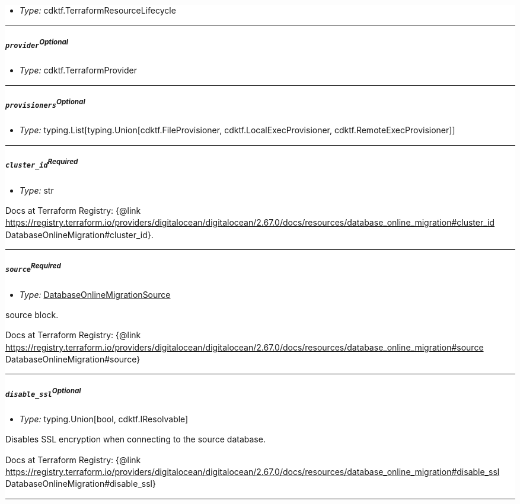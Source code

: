 - *Type:* cdktf.TerraformResourceLifecycle

---

##### `provider`<sup>Optional</sup> <a name="provider" id="@cdktf/provider-digitalocean.databaseOnlineMigration.DatabaseOnlineMigration.Initializer.parameter.provider"></a>

- *Type:* cdktf.TerraformProvider

---

##### `provisioners`<sup>Optional</sup> <a name="provisioners" id="@cdktf/provider-digitalocean.databaseOnlineMigration.DatabaseOnlineMigration.Initializer.parameter.provisioners"></a>

- *Type:* typing.List[typing.Union[cdktf.FileProvisioner, cdktf.LocalExecProvisioner, cdktf.RemoteExecProvisioner]]

---

##### `cluster_id`<sup>Required</sup> <a name="cluster_id" id="@cdktf/provider-digitalocean.databaseOnlineMigration.DatabaseOnlineMigration.Initializer.parameter.clusterId"></a>

- *Type:* str

Docs at Terraform Registry: {@link https://registry.terraform.io/providers/digitalocean/digitalocean/2.67.0/docs/resources/database_online_migration#cluster_id DatabaseOnlineMigration#cluster_id}.

---

##### `source`<sup>Required</sup> <a name="source" id="@cdktf/provider-digitalocean.databaseOnlineMigration.DatabaseOnlineMigration.Initializer.parameter.source"></a>

- *Type:* <a href="#@cdktf/provider-digitalocean.databaseOnlineMigration.DatabaseOnlineMigrationSource">DatabaseOnlineMigrationSource</a>

source block.

Docs at Terraform Registry: {@link https://registry.terraform.io/providers/digitalocean/digitalocean/2.67.0/docs/resources/database_online_migration#source DatabaseOnlineMigration#source}

---

##### `disable_ssl`<sup>Optional</sup> <a name="disable_ssl" id="@cdktf/provider-digitalocean.databaseOnlineMigration.DatabaseOnlineMigration.Initializer.parameter.disableSsl"></a>

- *Type:* typing.Union[bool, cdktf.IResolvable]

Disables SSL encryption when connecting to the source database.

Docs at Terraform Registry: {@link https://registry.terraform.io/providers/digitalocean/digitalocean/2.67.0/docs/resources/database_online_migration#disable_ssl DatabaseOnlineMigration#disable_ssl}

---